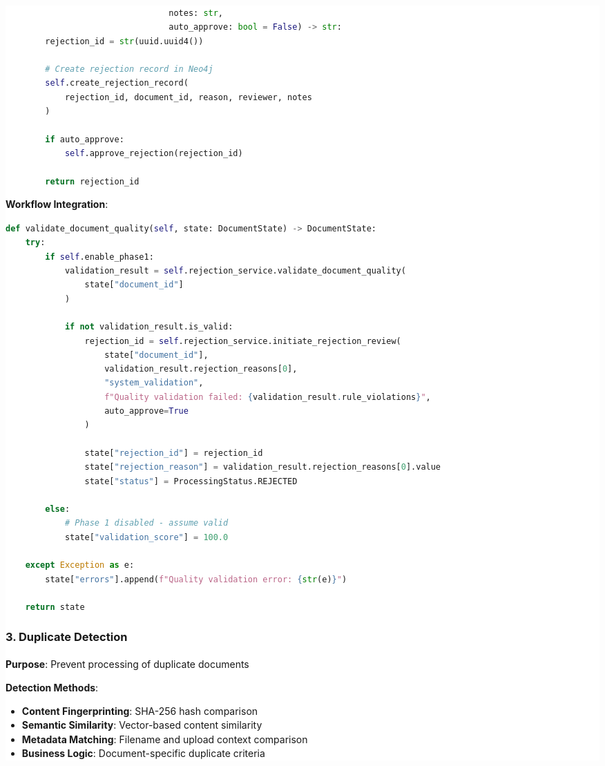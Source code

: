 ```python
                                 notes: str,
                                 auto_approve: bool = False) -> str:
        rejection_id = str(uuid.uuid4())
        
        # Create rejection record in Neo4j
        self.create_rejection_record(
            rejection_id, document_id, reason, reviewer, notes
        )
        
        if auto_approve:
            self.approve_rejection(rejection_id)
        
        return rejection_id
```

**Workflow Integration**:
```python
def validate_document_quality(self, state: DocumentState) -> DocumentState:
    try:
        if self.enable_phase1:
            validation_result = self.rejection_service.validate_document_quality(
                state["document_id"]
            )
            
            if not validation_result.is_valid:
                rejection_id = self.rejection_service.initiate_rejection_review(
                    state["document_id"],
                    validation_result.rejection_reasons[0],
                    "system_validation",
                    f"Quality validation failed: {validation_result.rule_violations}",
                    auto_approve=True
                )
                
                state["rejection_id"] = rejection_id
                state["rejection_reason"] = validation_result.rejection_reasons[0].value
                state["status"] = ProcessingStatus.REJECTED
                
        else:
            # Phase 1 disabled - assume valid
            state["validation_score"] = 100.0
            
    except Exception as e:
        state["errors"].append(f"Quality validation error: {str(e)}")
    
    return state
```

### 3. Duplicate Detection

**Purpose**: Prevent processing of duplicate documents

**Detection Methods**:
- **Content Fingerprinting**: SHA-256 hash comparison
- **Semantic Similarity**: Vector-based content similarity
- **Metadata Matching**: Filename and upload context comparison
- **Business Logic**: Document-specific duplicate criteria
